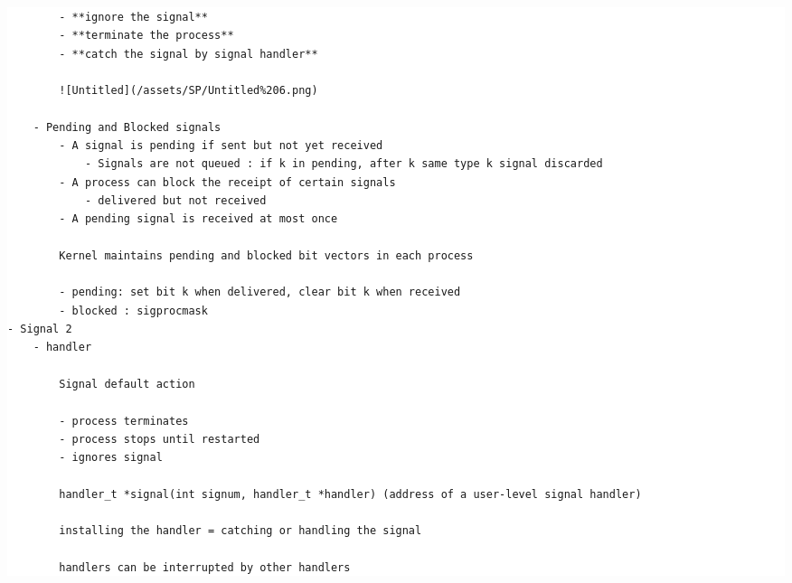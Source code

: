             - **ignore the signal**
            - **terminate the process**
            - **catch the signal by signal handler**
            
            ![Untitled](/assets/SP/Untitled%206.png)
            
        - Pending and Blocked signals
            - A signal is pending if sent but not yet received
                - Signals are not queued : if k in pending, after k same type k signal discarded
            - A process can block the receipt of certain signals
                - delivered but not received
            - A pending signal is received at most once
            
            Kernel maintains pending and blocked bit vectors in each process
            
            - pending: set bit k when delivered, clear bit k when received
            - blocked : sigprocmask
    - Signal 2
        - handler
            
            Signal default action
            
            - process terminates
            - process stops until restarted
            - ignores signal
            
            handler_t *signal(int signum, handler_t *handler) (address of a user-level signal handler)
            
            installing the handler = catching or handling the signal
            
            handlers can be interrupted by other handlers
            